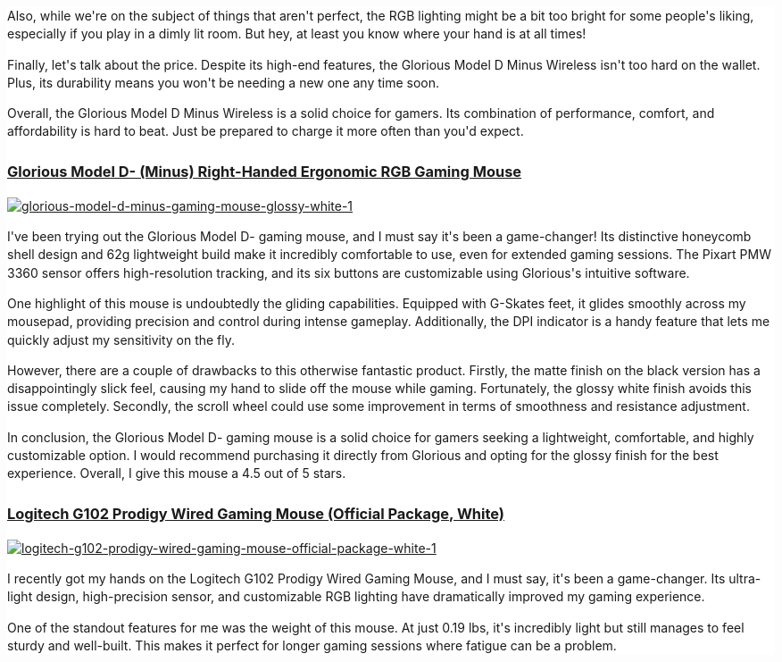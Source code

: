 Also, while we're on the subject of things that aren't perfect, the RGB lighting might be a bit too bright for some people's liking, especially if you play in a dimly lit room. But hey, at least you know where your hand is at all times! 

Finally, let's talk about the price. Despite its high-end features, the Glorious Model D Minus Wireless isn't too hard on the wallet. Plus, its durability means you won't be needing a new one any time soon. 

Overall, the Glorious Model D Minus Wireless is a solid choice for gamers. Its combination of performance, comfort, and affordability is hard to beat. Just be prepared to charge it more often than you'd expect. 


### [Glorious Model D- (Minus) Right-Handed Ergonomic RGB Gaming Mouse](https://serp.ly/@serpgames/amazon/white-gaming-mouse?utm\_source=serpgames&utm\_medium=organic&utm\_campaign=website)

<div class="image"><a href="https://serp.ly/@serpgames/amazon/white-gaming-mouse?utm_source=serpgames&utm_medium=organic&utm_campaign=website"><img alt="glorious-model-d-minus-gaming-mouse-glossy-white-1" src="https://imagedelivery.net/vy2bglCGN6hEeWOnSe2c7A/glorious-model-d-minus-gaming-mouse-glossy-white-1/w=720,h=540,fit=pad,background=black"/></a></div>

I've been trying out the Glorious Model D- gaming mouse, and I must say it's been a game-changer! Its distinctive honeycomb shell design and 62g lightweight build make it incredibly comfortable to use, even for extended gaming sessions. The Pixart PMW 3360 sensor offers high-resolution tracking, and its six buttons are customizable using Glorious's intuitive software. 

One highlight of this mouse is undoubtedly the gliding capabilities. Equipped with G-Skates feet, it glides smoothly across my mousepad, providing precision and control during intense gameplay. Additionally, the DPI indicator is a handy feature that lets me quickly adjust my sensitivity on the fly. 

However, there are a couple of drawbacks to this otherwise fantastic product. Firstly, the matte finish on the black version has a disappointingly slick feel, causing my hand to slide off the mouse while gaming. Fortunately, the glossy white finish avoids this issue completely. Secondly, the scroll wheel could use some improvement in terms of smoothness and resistance adjustment. 

In conclusion, the Glorious Model D- gaming mouse is a solid choice for gamers seeking a lightweight, comfortable, and highly customizable option. I would recommend purchasing it directly from Glorious and opting for the glossy finish for the best experience. Overall, I give this mouse a 4.5 out of 5 stars. 


### [Logitech G102 Prodigy Wired Gaming Mouse (Official Package, White)](https://serp.ly/@serpgames/amazon/white-gaming-mouse?utm\_source=serpgames&utm\_medium=organic&utm\_campaign=website)

<div class="image"><a href="https://serp.ly/@serpgames/amazon/white-gaming-mouse?utm_source=serpgames&utm_medium=organic&utm_campaign=website"><img alt="logitech-g102-prodigy-wired-gaming-mouse-official-package-white-1" src="https://imagedelivery.net/vy2bglCGN6hEeWOnSe2c7A/logitech-g102-prodigy-wired-gaming-mouse-official-package-white-1/w=720,h=540,fit=pad,background=black"/></a></div>

I recently got my hands on the Logitech G102 Prodigy Wired Gaming Mouse, and I must say, it's been a game-changer. Its ultra-light design, high-precision sensor, and customizable RGB lighting have dramatically improved my gaming experience. 

One of the standout features for me was the weight of this mouse. At just 0.19 lbs, it's incredibly light but still manages to feel sturdy and well-built. This makes it perfect for longer gaming sessions where fatigue can be a problem. 
